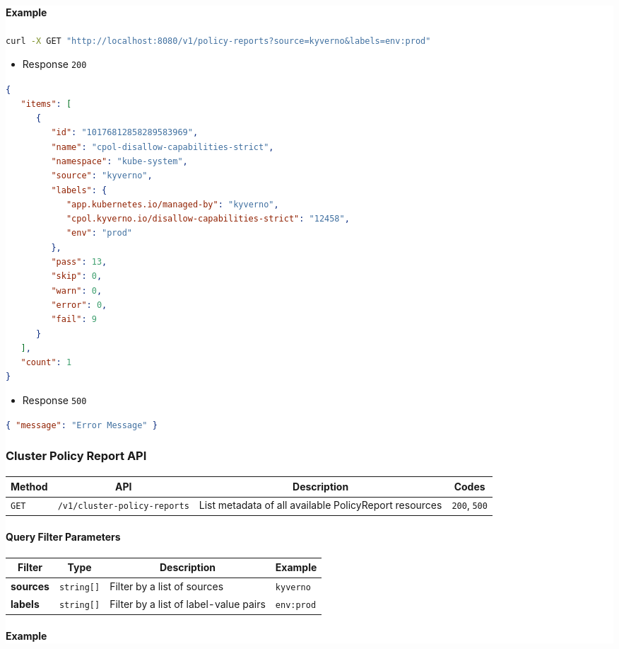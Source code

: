 #### Example

```bash
curl -X GET "http://localhost:8080/v1/policy-reports?source=kyverno&labels=env:prod"
```

* Response `200`

```json
{
   "items": [
      {
         "id": "10176812858289583969",
         "name": "cpol-disallow-capabilities-strict",
         "namespace": "kube-system",
         "source": "kyverno",
         "labels": {
            "app.kubernetes.io/managed-by": "kyverno",
            "cpol.kyverno.io/disallow-capabilities-strict": "12458",
            "env": "prod"
         },
         "pass": 13,
         "skip": 0,
         "warn": 0,
         "error": 0,
         "fail": 9
      }
   ],
   "count": 1
}
```

* Response `500`

```json
{ "message": "Error Message" }
```

### Cluster Policy Report API

| Method | API                          | Description                                                          | Codes          |
|--------|------------------------------|----------------------------------------------------------------------|----------------|
| `GET`  | `/v1/cluster-policy-reports` | List metadata of all available PolicyReport resources                | `200`, `500`   |

#### Query Filter Parameters

| Filter      | Type          | Description                           | Example        |
|-------------|---------------|---------------------------------------|----------------|
| __sources__ | `string[]`    | Filter by a list of sources           | `kyverno`      |
| __labels__  | `string[]`    | Filter by a list of label-value pairs | `env:prod`     |

#### Example
